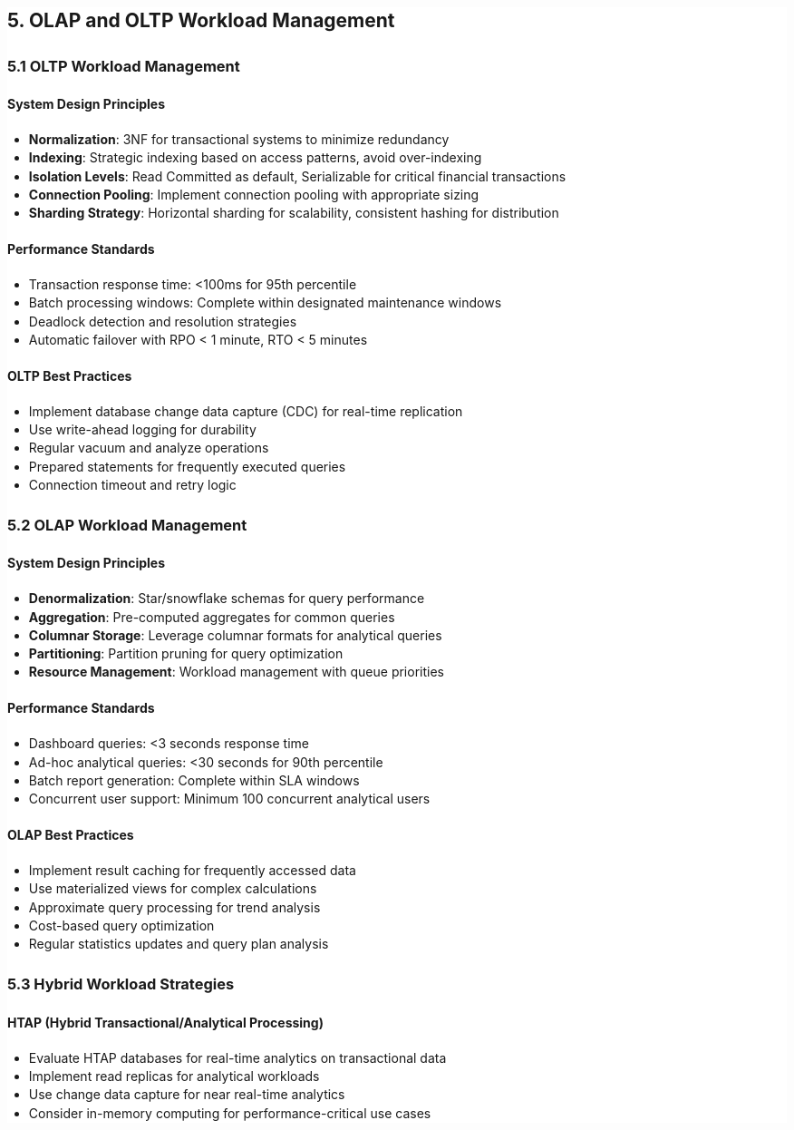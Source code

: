
## 5. OLAP and OLTP Workload Management

### 5.1 OLTP Workload Management

#### System Design Principles
- **Normalization**: 3NF for transactional systems to minimize redundancy
- **Indexing**: Strategic indexing based on access patterns, avoid over-indexing
- **Isolation Levels**: Read Committed as default, Serializable for critical financial transactions
- **Connection Pooling**: Implement connection pooling with appropriate sizing
- **Sharding Strategy**: Horizontal sharding for scalability, consistent hashing for distribution

#### Performance Standards
- Transaction response time: <100ms for 95th percentile
- Batch processing windows: Complete within designated maintenance windows
- Deadlock detection and resolution strategies
- Automatic failover with RPO < 1 minute, RTO < 5 minutes

#### OLTP Best Practices
- Implement database change data capture (CDC) for real-time replication
- Use write-ahead logging for durability
- Regular vacuum and analyze operations
- Prepared statements for frequently executed queries
- Connection timeout and retry logic

### 5.2 OLAP Workload Management

#### System Design Principles
- **Denormalization**: Star/snowflake schemas for query performance
- **Aggregation**: Pre-computed aggregates for common queries
- **Columnar Storage**: Leverage columnar formats for analytical queries
- **Partitioning**: Partition pruning for query optimization
- **Resource Management**: Workload management with queue priorities

#### Performance Standards
- Dashboard queries: <3 seconds response time
- Ad-hoc analytical queries: <30 seconds for 90th percentile
- Batch report generation: Complete within SLA windows
- Concurrent user support: Minimum 100 concurrent analytical users

#### OLAP Best Practices
- Implement result caching for frequently accessed data
- Use materialized views for complex calculations
- Approximate query processing for trend analysis
- Cost-based query optimization
- Regular statistics updates and query plan analysis

### 5.3 Hybrid Workload Strategies

#### HTAP (Hybrid Transactional/Analytical Processing)
- Evaluate HTAP databases for real-time analytics on transactional data
- Implement read replicas for analytical workloads
- Use change data capture for near real-time analytics
- Consider in-memory computing for performance-critical use cases

